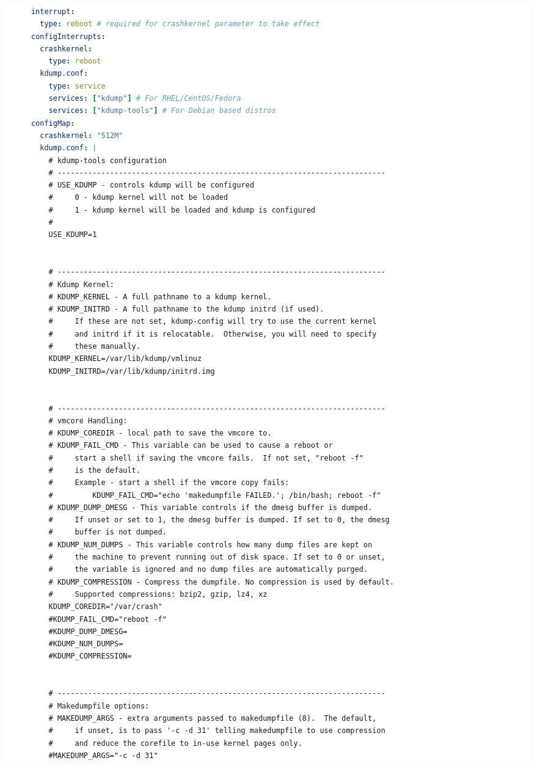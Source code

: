 ```yaml
      interrupt:
        type: reboot # required for crashkernel parameter to take effect
      configInterrupts:
        crashkernel:
          type: reboot
        kdump.conf:
          type: service
          services: ["kdump"] # For RHEL/CentOS/Fedora
          services: ["kdump-tools"] # For Debian based distros
      configMap:
        crashkernel: "512M"
        kdump.conf: |
          # kdump-tools configuration
          # ---------------------------------------------------------------------------
          # USE_KDUMP - controls kdump will be configured
          #     0 - kdump kernel will not be loaded
          #     1 - kdump kernel will be loaded and kdump is configured
          #
          USE_KDUMP=1


          # ---------------------------------------------------------------------------
          # Kdump Kernel:
          # KDUMP_KERNEL - A full pathname to a kdump kernel.
          # KDUMP_INITRD - A full pathname to the kdump initrd (if used).
          #     If these are not set, kdump-config will try to use the current kernel
          #     and initrd if it is relocatable.  Otherwise, you will need to specify
          #     these manually.
          KDUMP_KERNEL=/var/lib/kdump/vmlinuz
          KDUMP_INITRD=/var/lib/kdump/initrd.img


          # ---------------------------------------------------------------------------
          # vmcore Handling:
          # KDUMP_COREDIR - local path to save the vmcore to.
          # KDUMP_FAIL_CMD - This variable can be used to cause a reboot or
          #     start a shell if saving the vmcore fails.  If not set, "reboot -f"
          #     is the default.
          #     Example - start a shell if the vmcore copy fails:
          #         KDUMP_FAIL_CMD="echo 'makedumpfile FAILED.'; /bin/bash; reboot -f"
          # KDUMP_DUMP_DMESG - This variable controls if the dmesg buffer is dumped.
          #     If unset or set to 1, the dmesg buffer is dumped. If set to 0, the dmesg
          #     buffer is not dumped.
          # KDUMP_NUM_DUMPS - This variable controls how many dump files are kept on
          #     the machine to prevent running out of disk space. If set to 0 or unset,
          #     the variable is ignored and no dump files are automatically purged.
          # KDUMP_COMPRESSION - Compress the dumpfile. No compression is used by default.
          #     Supported compressions: bzip2, gzip, lz4, xz
          KDUMP_COREDIR="/var/crash"
          #KDUMP_FAIL_CMD="reboot -f"
          #KDUMP_DUMP_DMESG=
          #KDUMP_NUM_DUMPS=
          #KDUMP_COMPRESSION=


          # ---------------------------------------------------------------------------
          # Makedumpfile options:
          # MAKEDUMP_ARGS - extra arguments passed to makedumpfile (8).  The default,
          #     if unset, is to pass '-c -d 31' telling makedumpfile to use compression
          #     and reduce the corefile to in-use kernel pages only.
          #MAKEDUMP_ARGS="-c -d 31"


```